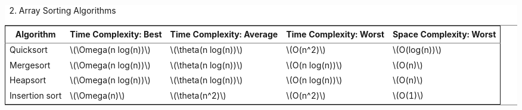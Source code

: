 2. Array Sorting Algorithms

<table border="2" cellspacing="0" cellpadding="6" rules="groups" frame="hsides">

<colgroup>
<col  class="org-left" />

<col  class="org-left" />

<col  class="org-left" />

<col  class="org-left" />

<col  class="org-left" />
</colgroup>
<thead>
<tr>
<th scope="col" class="org-left">Algorithm</th>
<th scope="col" class="org-left">Time Complexity: Best</th>
<th scope="col" class="org-left">Time Complexity: Average</th>
<th scope="col" class="org-left">Time Complexity: Worst</th>
<th scope="col" class="org-left">Space Complexity: Worst</th>
</tr>
</thead>

<tbody>
<tr>
<td class="org-left">Quicksort</td>
<td class="org-left">\(\Omega(n log(n))\)</td>
<td class="org-left">\(\theta(n log(n))\)</td>
<td class="org-left">\(O(n^2)\)</td>
<td class="org-left">\(O(log(n))\)</td>
</tr>

<tr>
<td class="org-left">Mergesort</td>
<td class="org-left">\(\Omega(n log(n))\)</td>
<td class="org-left">\(\theta(n log(n))\)</td>
<td class="org-left">\(O(n log(n))\)</td>
<td class="org-left">\(O(n)\)</td>
</tr>

<tr>
<td class="org-left">Heapsort</td>
<td class="org-left">\(\Omega(n log(n))\)</td>
<td class="org-left">\(\theta(n log(n))\)</td>
<td class="org-left">\(O(n log(n))\)</td>
<td class="org-left">\(O(n)\)</td>
</tr>

<tr>
<td class="org-left">Insertion sort</td>
<td class="org-left">\(\Omega(n)\)</td>
<td class="org-left">\(\theta(n^2)\)</td>
<td class="org-left">\(O(n^2)\)</td>
<td class="org-left">\(O(1)\)</td>
</tr>
